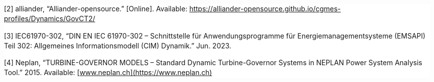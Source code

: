 </div>

<div id="ref-alliander2024" class="csl-entry">

<span class="csl-left-margin">[2]
</span><span class="csl-right-inline">alliander, “Alliander-opensource.”
[Online]. Available:
<https://alliander-opensource.github.io/cgmes-profiles/Dynamics/GovCT2/></span>

</div>

<div id="ref-iec61970-3022023" class="csl-entry">

<span class="csl-left-margin">[3]
</span><span class="csl-right-inline">IEC61970-302, “DIN EN IEC
61970-302 – Schnittstelle für Anwendungsprogramme für
Energiemanagementsysteme (EMS­API) Teil 302: Allgemeines
Informationsmodell (CIM) Dynamik.” Jun. 2023.</span>

</div>

<div id="ref-neplan2015" class="csl-entry">

<span class="csl-left-margin">[4]
</span><span class="csl-right-inline">Neplan, “TURBINE-GOVERNOR MODELS –
Standard Dynamic Turbine-Governor Systems in NEPLAN Power System
Analysis Tool.” 2015. Available:
[www.neplan.ch](https://www.neplan.ch)</span>

</div>

</div>
